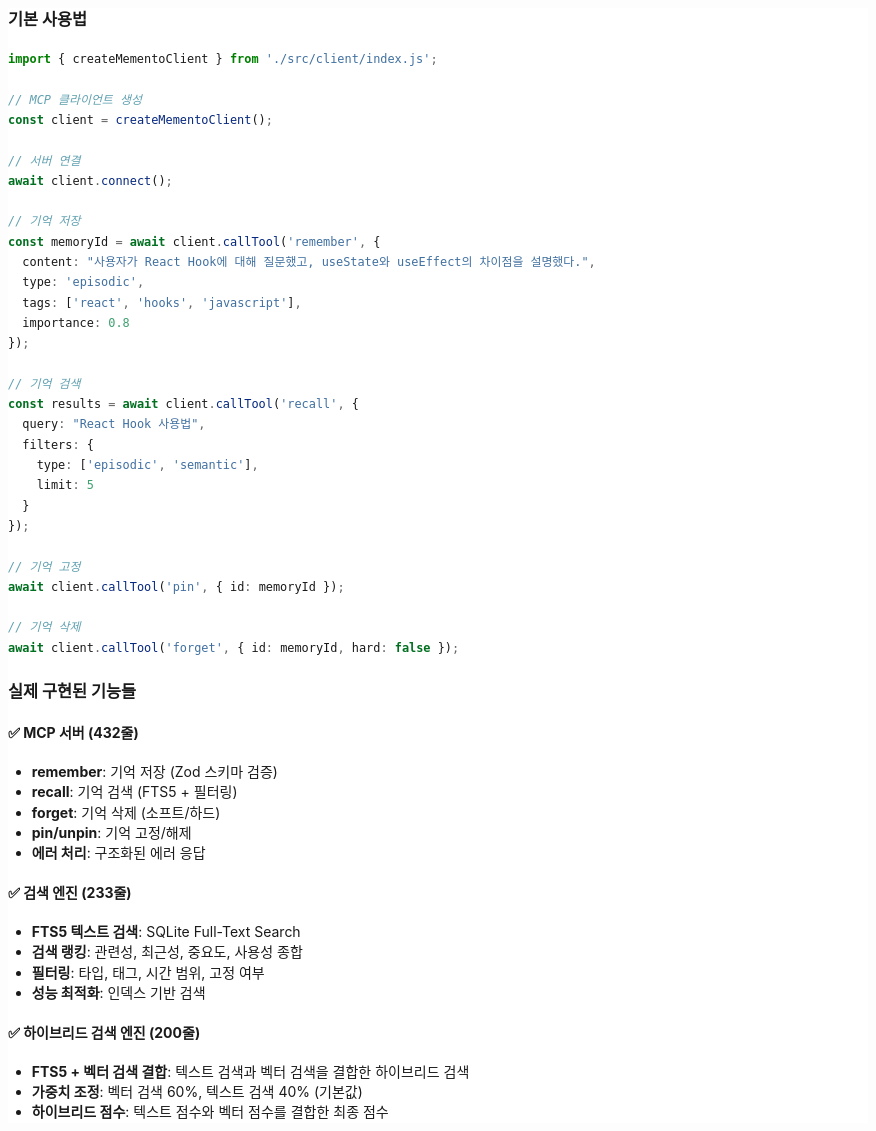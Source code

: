 ### 기본 사용법

```typescript
import { createMementoClient } from './src/client/index.js';

// MCP 클라이언트 생성
const client = createMementoClient();

// 서버 연결
await client.connect();

// 기억 저장
const memoryId = await client.callTool('remember', {
  content: "사용자가 React Hook에 대해 질문했고, useState와 useEffect의 차이점을 설명했다.",
  type: 'episodic',
  tags: ['react', 'hooks', 'javascript'],
  importance: 0.8
});

// 기억 검색
const results = await client.callTool('recall', {
  query: "React Hook 사용법",
  filters: {
    type: ['episodic', 'semantic'],
    limit: 5
  }
});

// 기억 고정
await client.callTool('pin', { id: memoryId });

// 기억 삭제
await client.callTool('forget', { id: memoryId, hard: false });
```

### 실제 구현된 기능들

#### ✅ MCP 서버 (432줄)
- **remember**: 기억 저장 (Zod 스키마 검증)
- **recall**: 기억 검색 (FTS5 + 필터링)
- **forget**: 기억 삭제 (소프트/하드)
- **pin/unpin**: 기억 고정/해제
- **에러 처리**: 구조화된 에러 응답

#### ✅ 검색 엔진 (233줄)
- **FTS5 텍스트 검색**: SQLite Full-Text Search
- **검색 랭킹**: 관련성, 최근성, 중요도, 사용성 종합
- **필터링**: 타입, 태그, 시간 범위, 고정 여부
- **성능 최적화**: 인덱스 기반 검색

#### ✅ 하이브리드 검색 엔진 (200줄)
- **FTS5 + 벡터 검색 결합**: 텍스트 검색과 벡터 검색을 결합한 하이브리드 검색
- **가중치 조정**: 벡터 검색 60%, 텍스트 검색 40% (기본값)
- **하이브리드 점수**: 텍스트 점수와 벡터 점수를 결합한 최종 점수
